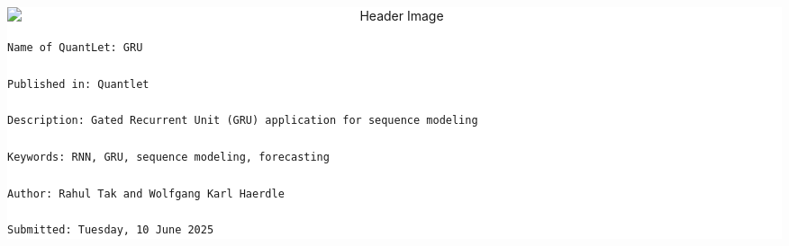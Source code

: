 <div style="margin: 0; padding: 0; text-align: center; border: none;">
<a href="https://quantlet.com" target="_blank" style="text-decoration: none; border: none;">
<img src="https://github.com/StefanGam/test-repo/blob/main/quantlet_design.png?raw=true" alt="Header Image" width="100%" style="margin: 0; padding: 0; display: block; border: none;" />
</a>
</div>

```
Name of QuantLet: GRU

Published in: Quantlet

Description: Gated Recurrent Unit (GRU) application for sequence modeling

Keywords: RNN, GRU, sequence modeling, forecasting

Author: Rahul Tak and Wolfgang Karl Haerdle

Submitted: Tuesday, 10 June 2025

```
